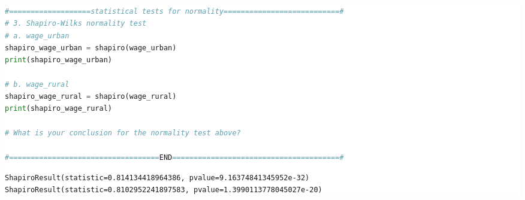 

```python
#===================statistical tests for normality===========================#
# 3. Shapiro-Wilks normality test
# a. wage_urban
shapiro_wage_urban = shapiro(wage_urban)
print(shapiro_wage_urban)

# b. wage_rural
shapiro_wage_rural = shapiro(wage_rural)
print(shapiro_wage_rural)

# What is your conclusion for the normality test above? 

#===================================END=======================================#
```

    ShapiroResult(statistic=0.814134418964386, pvalue=9.16374841345952e-32)
    ShapiroResult(statistic=0.8102952241897583, pvalue=1.3990113778045027e-20)
    
